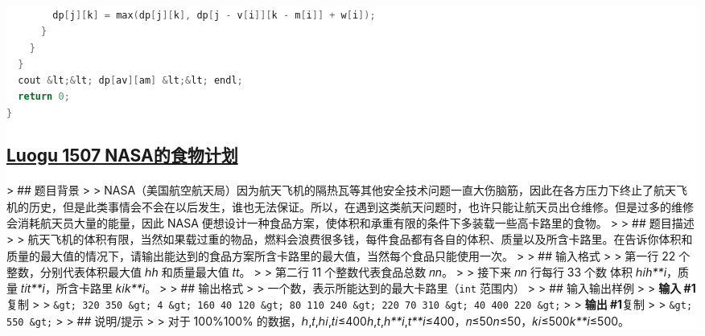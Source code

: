 ```c++
        dp[j][k] = max(dp[j][k], dp[j - v[i]][k - m[i]] + w[i]);
      }
    }
  }
  cout &lt;&lt; dp[av][am] &lt;&lt; endl;
  return 0;
}
```



## [Luogu 1507 NASA的食物计划](https://www.luogu.org/problemnew/show/P1507)

&gt; ## 题目背景
&gt;
&gt; NASA（美国航空航天局）因为航天飞机的隔热瓦等其他安全技术问题一直大伤脑筋，因此在各方压力下终止了航天飞机的历史，但是此类事情会不会在以后发生，谁也无法保证。所以，在遇到这类航天问题时，也许只能让航天员出仓维修。但是过多的维修会消耗航天员大量的能量，因此 NASA 便想设计一种食品方案，使体积和承重有限的条件下多装载一些高卡路里的食物。
&gt;
&gt; ## 题目描述
&gt;
&gt; 航天飞机的体积有限，当然如果载过重的物品，燃料会浪费很多钱，每件食品都有各自的体积、质量以及所含卡路里。在告诉你体积和质量的最大值的情况下，请输出能达到的食品方案所含卡路里的最大值，当然每个食品只能使用一次。
&gt;
&gt; ## 输入格式
&gt;
&gt; 第一行 22 个整数，分别代表体积最大值 ℎ*h* 和质量最大值 𝑡*t*。
&gt;
&gt; 第二行 11 个整数代表食品总数 𝑛*n*。
&gt;
&gt; 接下来 𝑛*n* 行每行 33 个数 体积 ℎ𝑖*h**i*，质量 𝑡𝑖*t**i*，所含卡路里 𝑘𝑖*k**i*。
&gt;
&gt; ## 输出格式
&gt;
&gt; 一个数，表示所能达到的最大卡路里（`int` 范围内）
&gt;
&gt; ## 输入输出样例
&gt;
&gt; **输入 #1**复制
&gt;
&gt; ```
&gt; 320 350
&gt; 4
&gt; 160 40 120
&gt; 80 110 240
&gt; 220 70 310
&gt; 40 400 220
&gt; ```
&gt;
&gt; **输出 #1**复制
&gt;
&gt; ```
&gt; 550
&gt; ```
&gt;
&gt; ## 说明/提示
&gt;
&gt; 对于 100%100% 的数据，ℎ,𝑡,ℎ𝑖,𝑡𝑖≤400*h*,*t*,*h**i*,*t**i*≤400，𝑛≤50*n*≤50，𝑘𝑖≤500*k**i*≤500。
